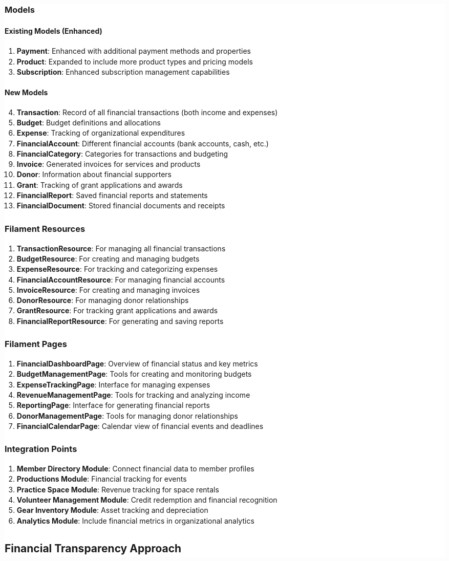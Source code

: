 ### Models

#### Existing Models (Enhanced)
1. **Payment**: Enhanced with additional payment methods and properties
2. **Product**: Expanded to include more product types and pricing models
3. **Subscription**: Enhanced subscription management capabilities

#### New Models
4. **Transaction**: Record of all financial transactions (both income and expenses)
5. **Budget**: Budget definitions and allocations
6. **Expense**: Tracking of organizational expenditures
7. **FinancialAccount**: Different financial accounts (bank accounts, cash, etc.)
8. **FinancialCategory**: Categories for transactions and budgeting
9. **Invoice**: Generated invoices for services and products
10. **Donor**: Information about financial supporters
11. **Grant**: Tracking of grant applications and awards
12. **FinancialReport**: Saved financial reports and statements
13. **FinancialDocument**: Stored financial documents and receipts

### Filament Resources

1. **TransactionResource**: For managing all financial transactions
2. **BudgetResource**: For creating and managing budgets
3. **ExpenseResource**: For tracking and categorizing expenses
4. **FinancialAccountResource**: For managing financial accounts
5. **InvoiceResource**: For creating and managing invoices
6. **DonorResource**: For managing donor relationships
7. **GrantResource**: For tracking grant applications and awards
8. **FinancialReportResource**: For generating and saving reports

### Filament Pages

1. **FinancialDashboardPage**: Overview of financial status and key metrics
2. **BudgetManagementPage**: Tools for creating and monitoring budgets
3. **ExpenseTrackingPage**: Interface for managing expenses
4. **RevenueManagementPage**: Tools for tracking and analyzing income
5. **ReportingPage**: Interface for generating financial reports
6. **DonorManagementPage**: Tools for managing donor relationships
7. **FinancialCalendarPage**: Calendar view of financial events and deadlines

### Integration Points

1. **Member Directory Module**: Connect financial data to member profiles
2. **Productions Module**: Financial tracking for events
3. **Practice Space Module**: Revenue tracking for space rentals
4. **Volunteer Management Module**: Credit redemption and financial recognition
5. **Gear Inventory Module**: Asset tracking and depreciation
6. **Analytics Module**: Include financial metrics in organizational analytics

## Financial Transparency Approach
